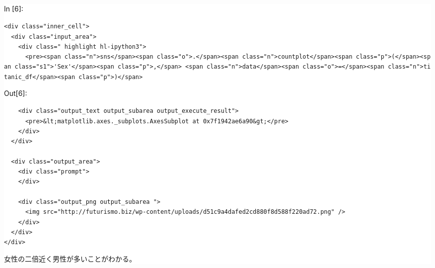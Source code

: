 <div class="cell border-box-sizing code_cell rendered">
  <div class="input">
    <div class="prompt input_prompt">
      In [6]:
    </div>
    
    <div class="inner_cell">
      <div class="input_area">
        <div class=" highlight hl-ipython3">
          <pre><span class="n">sns</span><span class="o">.</span><span class="n">countplot</span><span class="p">(</span><span class="s1">'Sex'</span><span class="p">,</span> <span class="n">data</span><span class="o">=</span><span class="n">titanic_df</span><span class="p">)</span>
</pre>
        </div>
      </div>
    </div>
  </div>
  
  <div class="output_wrapper">
    <div class="output">
      <div class="output_area">
        <div class="prompt output_prompt">
          Out[6]:
        </div>
        
        <div class="output_text output_subarea output_execute_result">
          <pre>&lt;matplotlib.axes._subplots.AxesSubplot at 0x7f1942ae6a90&gt;</pre>
        </div>
      </div>
      
      <div class="output_area">
        <div class="prompt">
        </div>
        
        <div class="output_png output_subarea ">
          <img src="http://futurismo.biz/wp-content/uploads/d51c9a4dafed2cd880f8d588f220ad72.png" />
        </div>
      </div>
    </div>
  </div>
</div>

<div class="cell border-box-sizing text_cell rendered">
  <div class="prompt input_prompt">
  </div>
  
  <div class="inner_cell">
    <div class="text_cell_render border-box-sizing rendered_html">
      <p>
        女性の二倍近く男性が多いことがわかる。
      </p>
    </div>
  </div>
</div>
